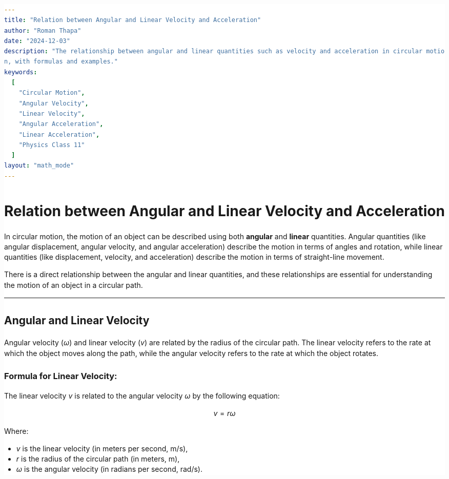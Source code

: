 ```yaml
---
title: "Relation between Angular and Linear Velocity and Acceleration"
author: "Roman Thapa"
date: "2024-12-03"
description: "The relationship between angular and linear quantities such as velocity and acceleration in circular motion, with formulas and examples."
keywords:
  [
    "Circular Motion",
    "Angular Velocity",
    "Linear Velocity",
    "Angular Acceleration",
    "Linear Acceleration",
    "Physics Class 11"
  ]
layout: "math_mode"
---
```


# Relation between Angular and Linear Velocity and Acceleration

In circular motion, the motion of an object can be described using both **angular** and **linear** quantities. Angular quantities (like angular displacement, angular velocity, and angular acceleration) describe the motion in terms of angles and rotation, while linear quantities (like displacement, velocity, and acceleration) describe the motion in terms of straight-line movement.

There is a direct relationship between the angular and linear quantities, and these relationships are essential for understanding the motion of an object in a circular path.

---

## Angular and Linear Velocity

Angular velocity ($\omega$) and linear velocity ($v$) are related by the radius of the circular path. The linear velocity refers to the rate at which the object moves along the path, while the angular velocity refers to the rate at which the object rotates.

### Formula for Linear Velocity:

The linear velocity $v$ is related to the angular velocity $\omega$ by the following equation:

$$
v = r\omega
$$

Where:
- $v$ is the linear velocity (in meters per second, m/s),
- $r$ is the radius of the circular path (in meters, m),
- $\omega$ is the angular velocity (in radians per second, rad/s).
